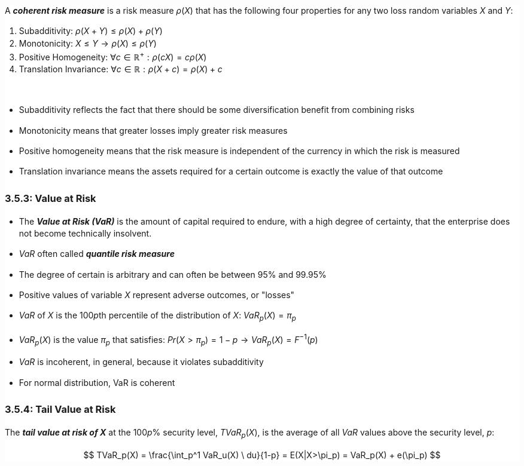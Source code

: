 A ***coherent risk measure*** is a risk measure $\rho(X)$ that has the following four properties for any two loss random variables $X$ and $Y$:

1. Subadditivity: $\rho(X+Y) \leq \rho(X) + \rho(Y)$
2. Monotonicity: $X \leq Y \rightarrow \rho(X) \leq \rho(Y)$
3. Positive Homogeneity: $\forall c \in \mathbb{R^+}: \rho(cX) = c\rho(X)$
4. Translation Invariance: $\forall c \in \mathbb{R}: \rho(X+c) = \rho(X) + c$

</div> <br>

<div class = "red">

- Subadditivity reflects the fact that there should be some diversification benefit from combining risks

- Monotonicity means that greater losses imply greater risk measures

- Positive homogeneity means that the risk measure is independent of the currency in which the risk is measured

- Translation invariance means the assets required for a certain outcome is exactly the value of that outcome

</div>

### 3.5.3: Value at Risk

<div class = "green">

- The ***Value at Risk (VaR)*** is the amount of capital required to endure, with a high degree of certainty, that the enterprise does not become technically insolvent.

- $VaR$ often called ***quantile risk measure***

- The degree of certain is arbitrary and can often be between 95% and 99.95%

- Positive values of variable $X$ represent adverse outcomes, or "losses"

- $VaR$ of $X$ is the 100*p*th percentile of the distribution of $X$: $VaR_p(X) = \pi_p$

- $VaR_p(X)$ is the value $\pi_p$ that satisfies: $Pr(X>\pi_p) = 1-p \rightarrow VaR_p(X) = F^{-1}(p)$

- $VaR$ is incoherent, in general, because it violates subadditivity

- For normal distribution, VaR is coherent

</div>

### 3.5.4: Tail Value at Risk

<div class = "purple">

The ***tail value at risk of $X$*** at the 100*p*% security level, $TVaR_p(X)$, is the average of all $VaR$ values above the security level, *p*:

$$
  TVaR_p(X) = \frac{\int_p^1 VaR_u(X) \ du}{1-p} = E(X|X>\pi_p) = VaR_p(X) + e(\pi_p)
$$
</div>
